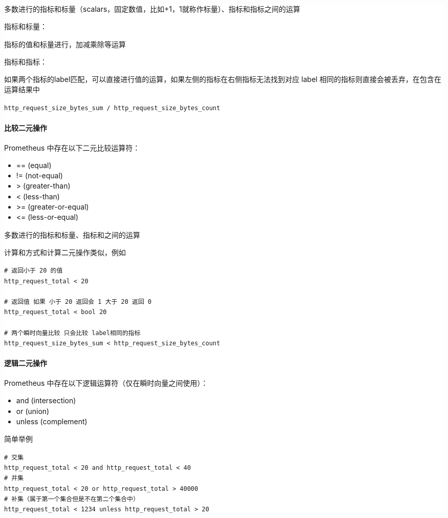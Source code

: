 多数进行的指标和标量（scalars，固定数值，比如+1，1就称作标量）、指标和指标之间的运算

指标和标量：

指标的值和标量进行，加减乘除等运算

指标和指标：

如果两个指标的label匹配，可以直接进行值的运算，如果左侧的指标在右侧指标无法找到对应 label 相同的指标则直接会被丢弃，在包含在运算结果中

```text
http_request_size_bytes_sum / http_request_size_bytes_count
```

#### 比较二元操作

Prometheus 中存在以下二元比较运算符：

- == (equal)
- != (not-equal)
- \> (greater-than)
- < (less-than)
- \>= (greater-or-equal)
- <= (less-or-equal)

多数进行的指标和标量、指标和之间的运算

计算和方式和计算二元操作类似，例如

```text
# 返回小于 20 的值
http_request_total < 20

# 返回值 如果 小于 20 返回会 1 大于 20 返回 0
http_request_total < bool 20

# 两个瞬时向量比较 只会比较 label相同的指标
http_request_size_bytes_sum < http_request_size_bytes_count
```

#### 逻辑二元操作

Prometheus 中存在以下逻辑运算符（仅在瞬时向量之间使用）：

- and (intersection)
- or (union)
- unless (complement)

简单举例

```text
# 交集
http_request_total < 20 and http_request_total < 40
# 并集
http_request_total < 20 or http_request_total > 40000
# 补集（属于第一个集合但是不在第二个集合中）
http_request_total < 1234 unless http_request_total > 20
```

